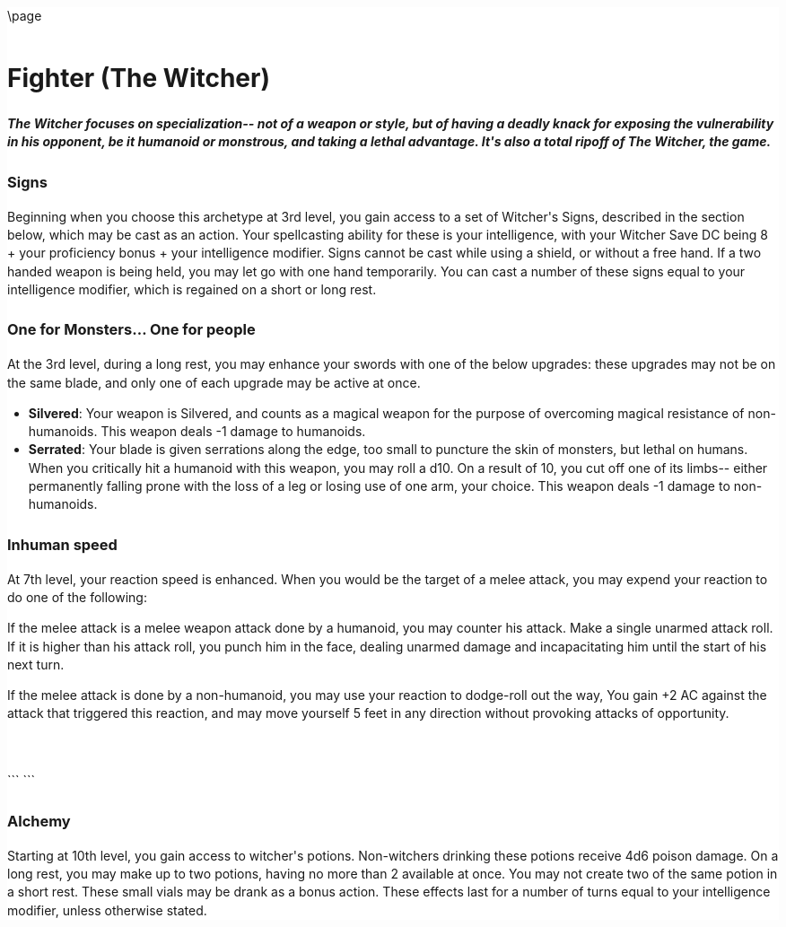 </div>

<div class='pageNumber auto'></div>

\page

# Fighter (The Witcher)

##### The Witcher focuses on specialization-- not of a weapon or style, but of having a deadly knack for exposing the vulnerability in his opponent, be it humanoid or monstrous, and taking a lethal advantage. It's also a total ripoff of The Witcher, the game.

### Signs
Beginning when you choose this archetype at 3rd level, you gain access to a set of Witcher's Signs, described in the section below, which may be cast as an action. Your spellcasting ability for these is your intelligence, with your Witcher Save DC being 8 + your proficiency bonus + your intelligence modifier. Signs cannot be cast while using a shield, or without a free hand. If a two handed weapon is being held, you may let go with one hand temporarily. You can cast a number of these signs equal to your intelligence modifier, which is regained on a short or long rest.

### One for Monsters… One for people
At the 3rd level, during a long rest, you may enhance your swords with one of the below upgrades: these upgrades may not be on the same blade, and only one of each upgrade may be active at once.

 - **Silvered**: Your weapon is Silvered, and counts as a magical weapon for the purpose of overcoming magical resistance of non-humanoids. This weapon deals -1 damage to humanoids.
 - **Serrated**: Your blade is given serrations along the edge, too small to puncture the skin of monsters, but lethal on humans. When you critically hit a humanoid with this weapon, you may roll a d10. On a result of 10, you cut off one of its limbs-- either permanently falling prone with the loss of a leg or losing use of one arm, your choice. This weapon deals -1 damage to non-humanoids.

### Inhuman speed
At 7th level, your reaction speed is enhanced. When you would be the target of a melee attack, you may expend your reaction to do one of the following:

If the melee attack is a melee weapon attack done by a humanoid, you may counter his attack. Make a single unarmed attack roll. If it is higher than his attack roll, you punch him in the face, dealing unarmed damage and incapacitating him until the start of his next turn.

If the melee attack is done by a non-humanoid, you may use your reaction to dodge-roll out the way, You gain +2 AC against the attack that triggered this reaction, and may move yourself 5 feet in any direction without provoking attacks of opportunity.

<br>
<br>
```
```

### Alchemy
Starting at 10th level, you gain access to witcher's potions. Non-witchers drinking these potions receive 4d6 poison damage. On a long rest, you may make up to two potions, having no more than 2 available at once. You may not create two of the same potion in a short rest. These small vials may be drank as a bonus action. These effects last for a number of turns equal to your intelligence modifier, unless otherwise stated.
